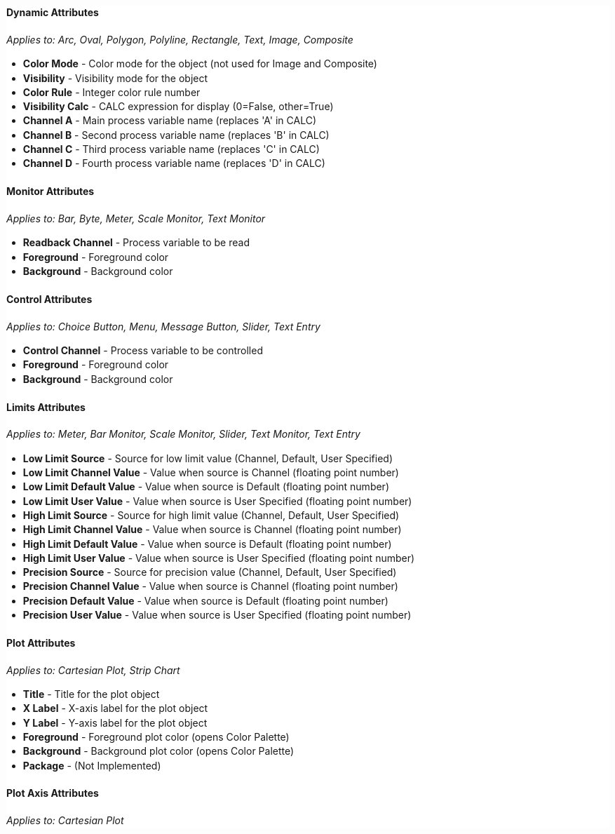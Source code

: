 #### Dynamic Attributes
*Applies to: Arc, Oval, Polygon, Polyline, Rectangle, Text, Image, Composite*
- **Color Mode** - Color mode for the object (not used for Image and Composite)
- **Visibility** - Visibility mode for the object
- **Color Rule** - Integer color rule number
- **Visibility Calc** - CALC expression for display (0=False, other=True)
- **Channel A** - Main process variable name (replaces 'A' in CALC)
- **Channel B** - Second process variable name (replaces 'B' in CALC)
- **Channel C** - Third process variable name (replaces 'C' in CALC)
- **Channel D** - Fourth process variable name (replaces 'D' in CALC)

#### Monitor Attributes
*Applies to: Bar, Byte, Meter, Scale Monitor, Text Monitor*
- **Readback Channel** - Process variable to be read
- **Foreground** - Foreground color
- **Background** - Background color

#### Control Attributes
*Applies to: Choice Button, Menu, Message Button, Slider, Text Entry*
- **Control Channel** - Process variable to be controlled
- **Foreground** - Foreground color
- **Background** - Background color

#### Limits Attributes
*Applies to: Meter, Bar Monitor, Scale Monitor, Slider, Text Monitor, Text Entry*

- **Low Limit Source** - Source for low limit value (Channel, Default, User Specified)
- **Low Limit Channel Value** - Value when source is Channel (floating point number)
- **Low Limit Default Value** - Value when source is Default (floating point number)
- **Low Limit User Value** - Value when source is User Specified (floating point number)
- **High Limit Source** - Source for high limit value (Channel, Default, User Specified)
- **High Limit Channel Value** - Value when source is Channel (floating point number)
- **High Limit Default Value** - Value when source is Default (floating point number)
- **High Limit User Value** - Value when source is User Specified (floating point number)
- **Precision Source** - Source for precision value (Channel, Default, User Specified)
- **Precision Channel Value** - Value when source is Channel (floating point number)
- **Precision Default Value** - Value when source is Default (floating point number)
- **Precision User Value** - Value when source is User Specified (floating point number)

#### Plot Attributes
*Applies to: Cartesian Plot, Strip Chart*

- **Title** - Title for the plot object
- **X Label** - X-axis label for the plot object
- **Y Label** - Y-axis label for the plot object
- **Foreground** - Foreground plot color (opens Color Palette)
- **Background** - Background plot color (opens Color Palette)
- **Package** - (Not Implemented)

#### Plot Axis Attributes
*Applies to: Cartesian Plot*
